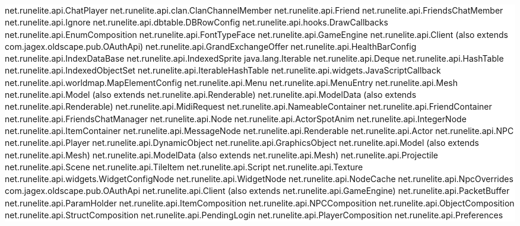 net.runelite.api.ChatPlayer
net.runelite.api.clan.ClanChannelMember
net.runelite.api.Friend
net.runelite.api.FriendsChatMember
net.runelite.api.Ignore
net.runelite.api.dbtable.DBRowConfig
net.runelite.api.hooks.DrawCallbacks
net.runelite.api.EnumComposition
net.runelite.api.FontTypeFace
net.runelite.api.GameEngine
net.runelite.api.Client (also extends com.jagex.oldscape.pub.OAuthApi)
net.runelite.api.GrandExchangeOffer
net.runelite.api.HealthBarConfig
net.runelite.api.IndexDataBase
net.runelite.api.IndexedSprite
java.lang.Iterable<T>
net.runelite.api.Deque<T>
net.runelite.api.HashTable<T>
net.runelite.api.IndexedObjectSet<T>
net.runelite.api.IterableHashTable<T>
net.runelite.api.widgets.JavaScriptCallback
net.runelite.api.worldmap.MapElementConfig
net.runelite.api.Menu
net.runelite.api.MenuEntry
net.runelite.api.Mesh<T>
net.runelite.api.Model (also extends net.runelite.api.Renderable)
net.runelite.api.ModelData (also extends net.runelite.api.Renderable)
net.runelite.api.MidiRequest
net.runelite.api.NameableContainer<T>
net.runelite.api.FriendContainer
net.runelite.api.FriendsChatManager
net.runelite.api.Node
net.runelite.api.ActorSpotAnim
net.runelite.api.IntegerNode
net.runelite.api.ItemContainer
net.runelite.api.MessageNode
net.runelite.api.Renderable
net.runelite.api.Actor
net.runelite.api.NPC
net.runelite.api.Player
net.runelite.api.DynamicObject
net.runelite.api.GraphicsObject
net.runelite.api.Model (also extends net.runelite.api.Mesh<T>)
net.runelite.api.ModelData (also extends net.runelite.api.Mesh<T>)
net.runelite.api.Projectile
net.runelite.api.Scene
net.runelite.api.TileItem
net.runelite.api.Script
net.runelite.api.Texture
net.runelite.api.widgets.WidgetConfigNode
net.runelite.api.WidgetNode
net.runelite.api.NodeCache
net.runelite.api.NpcOverrides
com.jagex.oldscape.pub.OAuthApi
net.runelite.api.Client (also extends net.runelite.api.GameEngine)
net.runelite.api.PacketBuffer
net.runelite.api.ParamHolder
net.runelite.api.ItemComposition
net.runelite.api.NPCComposition
net.runelite.api.ObjectComposition
net.runelite.api.StructComposition
net.runelite.api.PendingLogin
net.runelite.api.PlayerComposition
net.runelite.api.Preferences
